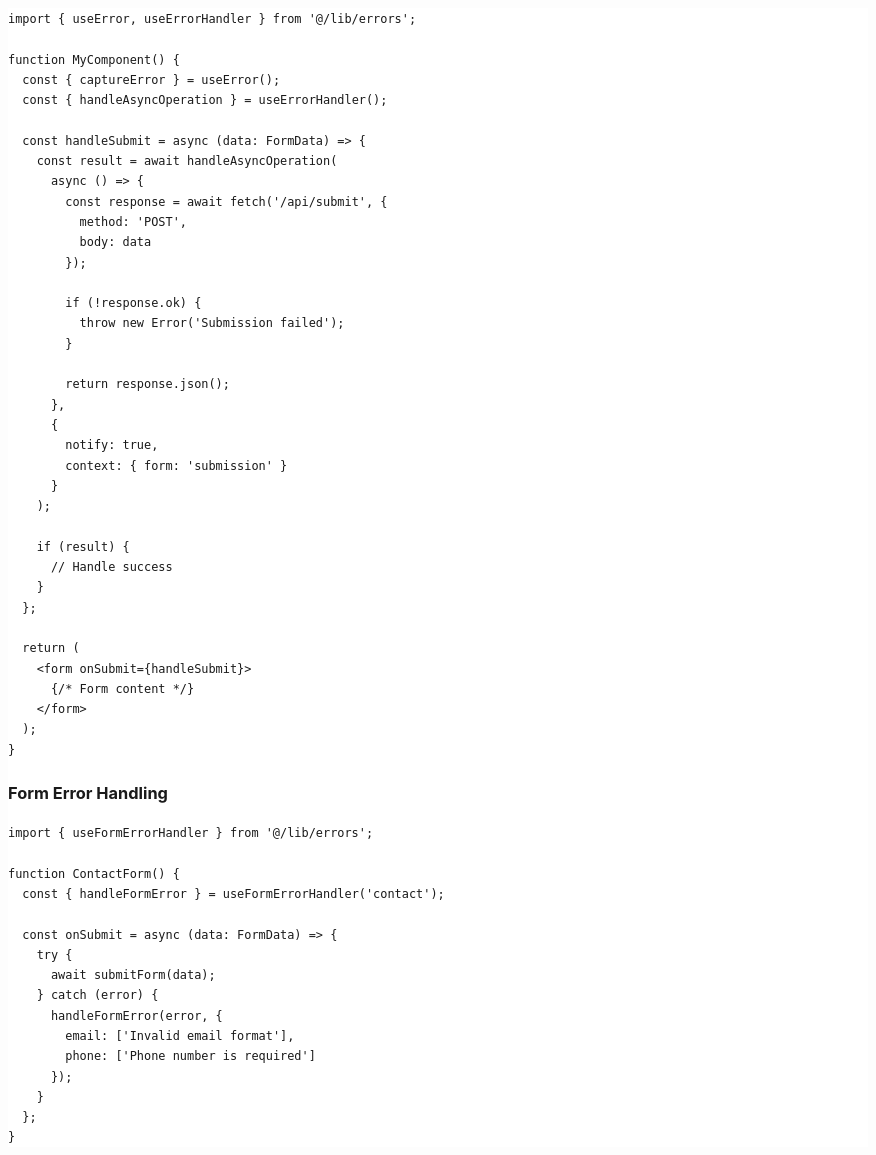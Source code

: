 ```tsx
import { useError, useErrorHandler } from '@/lib/errors';

function MyComponent() {
  const { captureError } = useError();
  const { handleAsyncOperation } = useErrorHandler();

  const handleSubmit = async (data: FormData) => {
    const result = await handleAsyncOperation(
      async () => {
        const response = await fetch('/api/submit', {
          method: 'POST',
          body: data
        });
        
        if (!response.ok) {
          throw new Error('Submission failed');
        }
        
        return response.json();
      },
      { 
        notify: true, 
        context: { form: 'submission' } 
      }
    );
    
    if (result) {
      // Handle success
    }
  };

  return (
    <form onSubmit={handleSubmit}>
      {/* Form content */}
    </form>
  );
}
```

### Form Error Handling

```tsx
import { useFormErrorHandler } from '@/lib/errors';

function ContactForm() {
  const { handleFormError } = useFormErrorHandler('contact');

  const onSubmit = async (data: FormData) => {
    try {
      await submitForm(data);
    } catch (error) {
      handleFormError(error, {
        email: ['Invalid email format'],
        phone: ['Phone number is required']
      });
    }
  };
}
```
